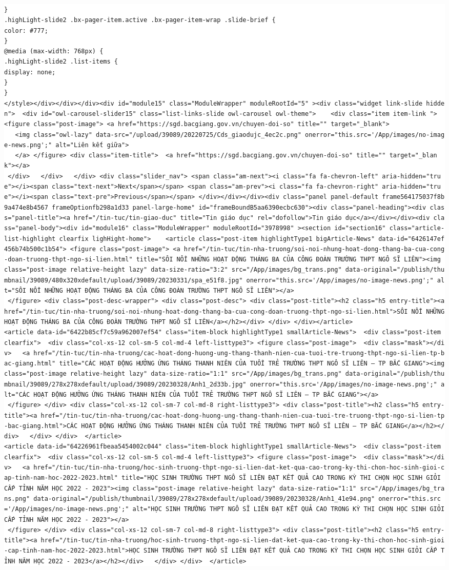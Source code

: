     }
    .highLight-slide2 .bx-pager-item.active .bx-pager-item-wrap .slide-brief {
    color: #777;
    }
    @media (max-width: 768px) {
    .highLight-slide2 .list-items {
    display: none;
    }
    }
    </style></div></div></div><div id="module15" class="ModuleWrapper" moduleRootId="5" ><div class="widget link-slide hidden">  <div id="owl-carousel-slider15" class="list-links-slide owl-carousel owl-theme">    <div class="item item-link ">   <figure class="post-image"> <a href="https://sgd.bacgiang.gov.vn/chuyen-doi-so" title="" target="_blank">
       <img class="owl-lazy" data-src="/upload/39089/20220725/Cds_giaodujc_4ec2c.png" onerror="this.src='/App/images/no-image-news.png';" alt="Liên kết giữa">
       </a> </figure> <div class="item-title">  <a href="https://sgd.bacgiang.gov.vn/chuyen-doi-so" title="" target="_blank"></a>
     </div>   </div>   </div> <div class="slider_nav"> <span class="am-next"><i class="fa fa-chevron-left" aria-hidden="true"></i><span class="text-next">Next</span></span> <span class="am-prev"><i class="fa fa-chevron-right" aria-hidden="true"></i><span class="text-pre">Previous</span></span> </div></div></div><div class="panel panel-default frame564175037f8b9a474e8b4567 frameOptionfb298a1d33 panel-large-home" id="frameBoundB5aa6390ecbc630"><div class="panel-heading"><div class="panel-title"><a href="/tin-tuc/tin-giao-duc" title="Tin giáo dục" rel="dofollow">Tin giáo dục</a></div></div><div class="panel-body"><div id="module16" class="ModuleWrapper" moduleRootId="3978998" ><section id="section16" class="article-list-highlight clearfix lighHight-home">    <article class="post-item highlightType1 bigArticle-News" data-id="6426147ef456b74b500c1b54"> <figure class="post-image"> <a href="/tin-tuc/tin-nha-truong/soi-noi-nhung-hoat-dong-thang-ba-cua-cong-doan-truong-thpt-ngo-si-lien.html" title="SÔI NỔI NHỮNG HOẠT ĐỘNG THÁNG BA CỦA CÔNG ĐOÀN TRƯỜNG THPT NGÔ SĨ LIÊN"><img class="post-image relative-height lazy" data-size-ratio="3:2" src="/App/images/bg_trans.png" data-original="/publish/thumbnail/39089/480x320xdefault/upload/39089/20230331/spa_e51f8.jpg" onerror="this.src='/App/images/no-image-news.png';" alt="SÔI NỔI NHỮNG HOẠT ĐỘNG THÁNG BA CỦA CÔNG ĐOÀN TRƯỜNG THPT NGÔ SĨ LIÊN"></a>
     </figure> <div class="post-desc-wrapper"> <div class="post-desc"> <div class="post-title"><h2 class="h5 entry-title"><a href="/tin-tuc/tin-nha-truong/soi-noi-nhung-hoat-dong-thang-ba-cua-cong-doan-truong-thpt-ngo-si-lien.html">SÔI NỔI NHỮNG HOẠT ĐỘNG THÁNG BA CỦA CÔNG ĐOÀN TRƯỜNG THPT NGÔ SĨ LIÊN</a></h2></div> </div> </div></article>
    <article data-id="6422b85cf7c59a962007ef54" class="item-block highlightType1 smallArticle-News">  <div class="post-item clearfix">  <div class="col-xs-12 col-sm-5 col-md-4 left-listtype3"> <figure class="post-image">  <div class="mask"></div>   <a href="/tin-tuc/tin-nha-truong/cac-hoat-dong-huong-ung-thang-thanh-nien-cua-tuoi-tre-truong-thpt-ngo-si-lien-tp-bac-giang.html" title="CÁC HOẠT ĐỘNG HƯỞNG ỨNG THÁNG THANH NIÊN CỦA TUỔI TRẺ TRƯỜNG THPT NGÔ SĨ LIÊN – TP BẮC GIANG"><img class="post-image relative-height lazy" data-size-ratio="1:1" src="/App/images/bg_trans.png" data-original="/publish/thumbnail/39089/278x278xdefault/upload/39089/20230328/Anh1_2d33b.jpg" onerror="this.src='/App/images/no-image-news.png';" alt="CÁC HOẠT ĐỘNG HƯỞNG ỨNG THÁNG THANH NIÊN CỦA TUỔI TRẺ TRƯỜNG THPT NGÔ SĨ LIÊN – TP BẮC GIANG"></a>
     </figure> </div> <div class="col-xs-12 col-sm-7 col-md-8 right-listtype3"> <div class="post-title"><h2 class="h5 entry-title"><a href="/tin-tuc/tin-nha-truong/cac-hoat-dong-huong-ung-thang-thanh-nien-cua-tuoi-tre-truong-thpt-ngo-si-lien-tp-bac-giang.html">CÁC HOẠT ĐỘNG HƯỞNG ỨNG THÁNG THANH NIÊN CỦA TUỔI TRẺ TRƯỜNG THPT NGÔ SĨ LIÊN – TP BẮC GIANG</a></h2></div>   </div> </div>  </article>
    <article data-id="64226961fbeaa5454002c044" class="item-block highlightType1 smallArticle-News">  <div class="post-item clearfix">  <div class="col-xs-12 col-sm-5 col-md-4 left-listtype3"> <figure class="post-image">  <div class="mask"></div>   <a href="/tin-tuc/tin-nha-truong/hoc-sinh-truong-thpt-ngo-si-lien-dat-ket-qua-cao-trong-ky-thi-chon-hoc-sinh-gioi-cap-tinh-nam-hoc-2022-2023.html" title="HỌC SINH TRƯỜNG THPT NGÔ SĨ LIÊN ĐẠT KẾT QUẢ CAO TRONG KỲ THI CHỌN HỌC SINH GIỎI CẤP TỈNH NĂM HỌC 2022 - 2023"><img class="post-image relative-height lazy" data-size-ratio="1:1" src="/App/images/bg_trans.png" data-original="/publish/thumbnail/39089/278x278xdefault/upload/39089/20230328/Anh1_41e94.png" onerror="this.src='/App/images/no-image-news.png';" alt="HỌC SINH TRƯỜNG THPT NGÔ SĨ LIÊN ĐẠT KẾT QUẢ CAO TRONG KỲ THI CHỌN HỌC SINH GIỎI CẤP TỈNH NĂM HỌC 2022 - 2023"></a>
     </figure> </div> <div class="col-xs-12 col-sm-7 col-md-8 right-listtype3"> <div class="post-title"><h2 class="h5 entry-title"><a href="/tin-tuc/tin-nha-truong/hoc-sinh-truong-thpt-ngo-si-lien-dat-ket-qua-cao-trong-ky-thi-chon-hoc-sinh-gioi-cap-tinh-nam-hoc-2022-2023.html">HỌC SINH TRƯỜNG THPT NGÔ SĨ LIÊN ĐẠT KẾT QUẢ CAO TRONG KỲ THI CHỌN HỌC SINH GIỎI CẤP TỈNH NĂM HỌC 2022 - 2023</a></h2></div>   </div> </div>  </article>